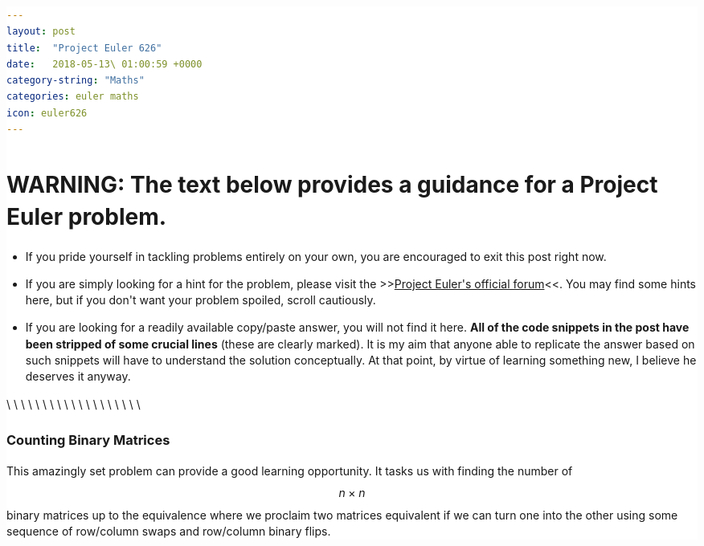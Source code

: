 ```yaml
---
layout: post
title:  "Project Euler 626"
date:   2018-05-13\ 01:00:59 +0000
category-string: "Maths"
categories: euler maths
icon: euler626
---
```


# WARNING: The text below provides a guidance for a Project Euler problem.

- If you pride yourself in tackling problems entirely on your own, you are encouraged to exit this post right now.

- If you are simply looking for a hint for the problem, please visit the >>[Project Euler's official forum](https://projecteuler.chat/index.php)<<. You may find some hints here, but if you don't want your problem spoiled, scroll cautiously.

- If you are looking for a readily available copy/paste answer, you will not find it here. __All of the code snippets in the post have been stripped of some crucial lines__ (these are clearly marked). It is my aim that anyone able to replicate the answer based on such snippets will have to understand the solution conceptually. At that point, by virtue of learning something new, I believe he deserves it anyway.

\\
\\
\\
\\
\\
\\
\\
\\
\\
\\
\\
\\
\\
\\
\\
\\
\\
\\
\\
$$$$

### Counting Binary Matrices

This amazingly set problem can provide a good learning opportunity. It tasks us with finding the number of $$n \times n$$ binary matrices up to the equivalence where we proclaim two matrices equivalent if we can turn one into the other using some sequence of row/column swaps and row/column binary flips.
